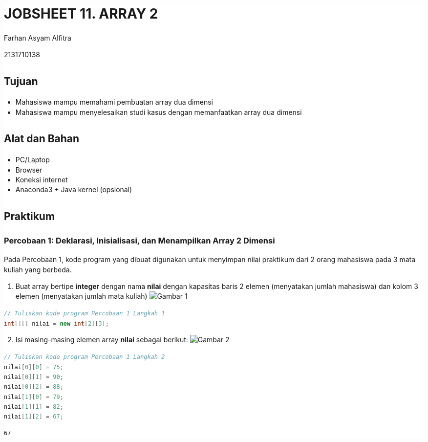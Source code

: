 # JOBSHEET 11. ARRAY 2

Farhan Asyam Alfitra


2131710138

## Tujuan
* Mahasiswa mampu memahami pembuatan array dua dimensi
* Mahasiswa mampu menyelesaikan studi kasus dengan memanfaatkan array dua dimensi

## Alat dan Bahan
* PC/Laptop
* Browser
* Koneksi internet
* Anaconda3 + Java kernel (opsional)

## Praktikum

### Percobaan 1: Deklarasi, Inisialisasi, dan Menampilkan Array 2 Dimensi
Pada Percobaan 1, kode program yang dibuat digunakan untuk menyimpan nilai praktikum dari 2 orang mahasiswa pada 3 mata kuliah yang berbeda.
1.	Buat array bertipe **integer** dengan nama **nilai** dengan kapasitas baris 2 elemen (menyatakan jumlah mahasiswa) dan kolom 3 elemen (menyatakan jumlah mata kuliah)
![Gambar 1](images/percobaan1-1.PNG)


```Java
// Tuliskan kode program Percobaan 1 Langkah 1
int[][] nilai = new int[2][3];
```

2. Isi masing-masing elemen array **nilai** sebagai berikut:
![Gambar 2](images/percobaan1-2.PNG)


```Java
// Tuliskan kode program Percobaan 1 Langkah 2
nilai[0][0] = 75;
nilai[0][1] = 90;
nilai[0][2] = 88;
nilai[1][0] = 79;
nilai[1][1] = 82;
nilai[1][2] = 67;
```




    67

